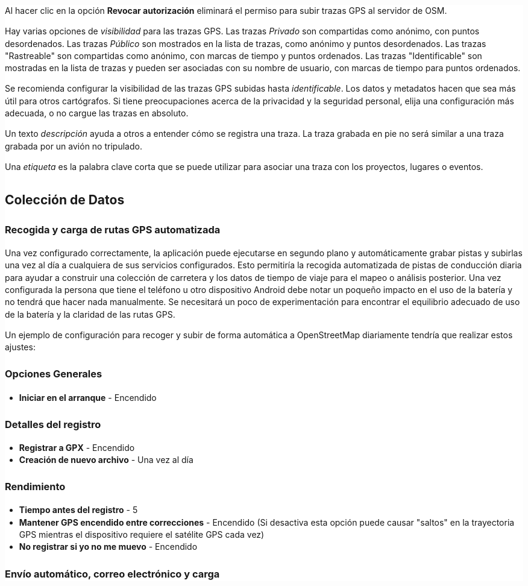 Al hacer clic en la opción **Revocar autorización** eliminará el permiso para subir trazas GPS al servidor de OSM.  

Hay varias opciones de *visibilidad* para las trazas GPS.  Las trazas *Privado* son compartidas como anónimo, con puntos desordenados. Las trazas *Público* son mostrados en la lista de trazas, como anónimo y puntos desordenados. Las trazas "Rastreable" son compartidas como anónimo, con marcas de tiempo y puntos ordenados. Las trazas "Identificable" son mostradas en la lista de trazas y pueden ser asociadas con su nombre de usuario, con marcas de tiempo para puntos ordenados.  

Se recomienda configurar la visibilidad de las trazas GPS subidas hasta *identificable*. Los datos y metadatos hacen que sea más útil para otros cartógrafos. Si tiene preocupaciones acerca de la privacidad y la seguridad personal, elija una configuración más adecuada, o no cargue las trazas en absoluto.  

Un texto *descripción* ayuda a otros a entender cómo se registra una traza. La traza grabada en pie no será similar a una traza grabada por un avión no tripulado.  

Una *etiqueta* es la palabra clave corta que se puede utilizar para asociar una traza con los proyectos, lugares o eventos.  


Colección de Datos
---------------

### Recogida y carga de rutas GPS automatizada

Una vez configurado correctamente, la aplicación puede ejecutarse en segundo plano y automáticamente grabar pistas y subirlas una vez al día a cualquiera de sus servicios configurados. Esto permitiría la recogida automatizada de pistas de conducción diaria para ayudar a construir una colección de carretera y los datos de tiempo de viaje para el mapeo o análisis posterior. Una vez configurada la persona que tiene el teléfono u otro dispositivo Android debe notar un poqueño impacto en el uso de la batería y no tendrá que hacer nada manualmente. Se necesitará un poco de experimentación para encontrar el equilibrio adecuado de uso de la batería y la claridad de las rutas GPS.  

Un ejemplo de configuración para recoger y subir de forma automática  a OpenStreetMap diariamente tendría que realizar estos ajustes:  

### Opciones Generales  

* **Iniciar en el arranque** - Encendido  

### Detalles del registro  

* **Registrar a GPX** - Encendido  
* **Creación de nuevo archivo** - Una vez al día  

### Rendimiento  

* **Tiempo antes del registro** - 5  
* **Mantener GPS encendido entre correcciones** - Encendido (Si desactiva esta opción puede causar "saltos" en la trayectoria GPS mientras el dispositivo requiere el satélite GPS cada vez)  
* **No registrar si yo no me muevo** - Encendido  

### Envío automático, correo electrónico y carga  
